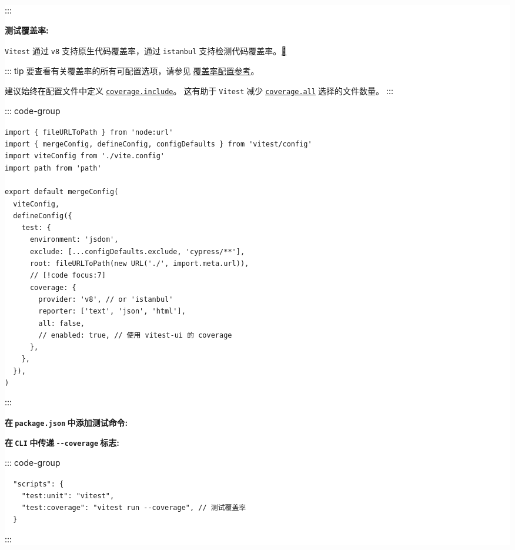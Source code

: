 :::

**测试覆盖率:**

`Vitest` 通过 `v8` 支持原生代码覆盖率，通过 `istanbul` 支持检测代码覆盖率。[📖](https://cn.vitest.dev/guide/coverage.html)

::: tip
要查看有关覆盖率的所有可配置选项，请参见 [覆盖率配置参考](https://cn.vitest.dev/config/#coverage)。

建议始终在配置文件中定义 [`coverage.include`](https://cn.vitest.dev/config/#coverage-include)。 这有助于 `Vitest` 减少 [`coverage.all`](https://cn.vitest.dev/config/#coverage-all) 选择的文件数量。
:::

::: code-group

```ts{13-19} [vitest.config.ts]
import { fileURLToPath } from 'node:url'
import { mergeConfig, defineConfig, configDefaults } from 'vitest/config'
import viteConfig from './vite.config'
import path from 'path'

export default mergeConfig(
  viteConfig,
  defineConfig({
    test: {
      environment: 'jsdom',
      exclude: [...configDefaults.exclude, 'cypress/**'],
      root: fileURLToPath(new URL('./', import.meta.url)),
      // [!code focus:7]
      coverage: {
        provider: 'v8', // or 'istanbul'
        reporter: ['text', 'json', 'html'],
        all: false,
        // enabled: true, // 使用 vitest-ui 的 coverage
      },
    },
  }),
)

```

:::

**在 `package.json` 中添加测试命令:**

**在 `CLI` 中传递 `--coverage` 标志:**

::: code-group

```json{2,3} [package.json]
  "scripts": {
    "test:unit": "vitest",
    "test:coverage": "vitest run --coverage", // 测试覆盖率
  }
```

:::
